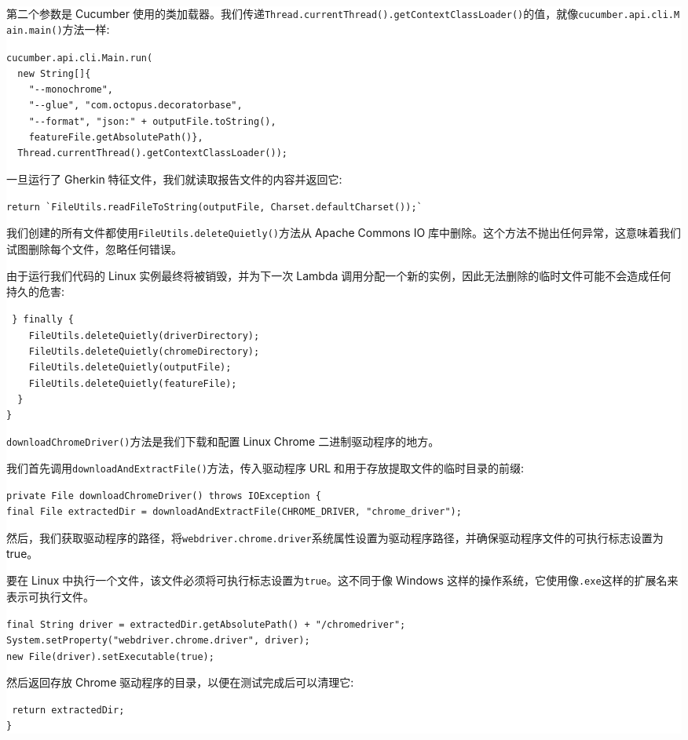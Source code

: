 第二个参数是 Cucumber 使用的类加载器。我们传递`Thread.currentThread().getContextClassLoader()`的值，就像`cucumber.api.cli.Main.main()`方法一样:

```
cucumber.api.cli.Main.run(
  new String[]{
    "--monochrome",
    "--glue", "com.octopus.decoratorbase",
    "--format", "json:" + outputFile.toString(),
    featureFile.getAbsolutePath()},
  Thread.currentThread().getContextClassLoader()); 
```

一旦运行了 Gherkin 特征文件，我们就读取报告文件的内容并返回它:

```
return `FileUtils.readFileToString(outputFile, Charset.defaultCharset());` 
```

我们创建的所有文件都使用`FileUtils.deleteQuietly()`方法从 Apache Commons IO 库中删除。这个方法不抛出任何异常，这意味着我们试图删除每个文件，忽略任何错误。

由于运行我们代码的 Linux 实例最终将被销毁，并为下一次 Lambda 调用分配一个新的实例，因此无法删除的临时文件可能不会造成任何持久的危害:

```
 } finally {
    FileUtils.deleteQuietly(driverDirectory);
    FileUtils.deleteQuietly(chromeDirectory);
    FileUtils.deleteQuietly(outputFile);
    FileUtils.deleteQuietly(featureFile);
  }
} 
```

`downloadChromeDriver()`方法是我们下载和配置 Linux Chrome 二进制驱动程序的地方。

我们首先调用`downloadAndExtractFile()`方法，传入驱动程序 URL 和用于存放提取文件的临时目录的前缀:

```
private File downloadChromeDriver() throws IOException {
final File extractedDir = downloadAndExtractFile(CHROME_DRIVER, "chrome_driver"); 
```

然后，我们获取驱动程序的路径，将`webdriver.chrome.driver`系统属性设置为驱动程序路径，并确保驱动程序文件的可执行标志设置为 true。

要在 Linux 中执行一个文件，该文件必须将可执行标志设置为`true`。这不同于像 Windows 这样的操作系统，它使用像`.exe`这样的扩展名来表示可执行文件。

```
final String driver = extractedDir.getAbsolutePath() + "/chromedriver";
System.setProperty("webdriver.chrome.driver", driver);
new File(driver).setExecutable(true); 
```

然后返回存放 Chrome 驱动程序的目录，以便在测试完成后可以清理它:

```
 return extractedDir;
} 
```
